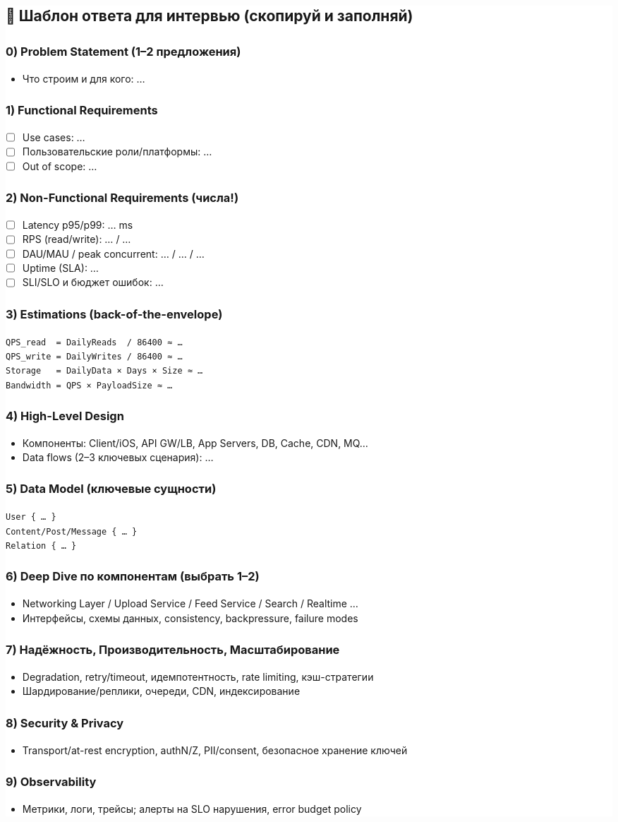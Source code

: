 
## 🧩 Шаблон ответа для интервью (скопируй и заполняй)

### 0) Problem Statement (1–2 предложения)
- Что строим и для кого: …

### 1) Functional Requirements
- [ ] Use cases: …
- [ ] Пользовательские роли/платформы: …
- [ ] Out of scope: …

### 2) Non-Functional Requirements (числа!)
- [ ] Latency p95/p99: … ms
- [ ] RPS (read/write): … / …
- [ ] DAU/MAU / peak concurrent: … / … / …
- [ ] Uptime (SLA): …
- [ ] SLI/SLO и бюджет ошибок: …

### 3) Estimations (back-of-the-envelope)
```
QPS_read  = DailyReads  / 86400 ≈ …
QPS_write = DailyWrites / 86400 ≈ …
Storage   = DailyData × Days × Size ≈ …
Bandwidth = QPS × PayloadSize ≈ …
```

### 4) High-Level Design
- Компоненты: Client/iOS, API GW/LB, App Servers, DB, Cache, CDN, MQ…
- Data flows (2–3 ключевых сценария): …

### 5) Data Model (ключевые сущности)
```
User { … }
Content/Post/Message { … }
Relation { … }
```

### 6) Deep Dive по компонентам (выбрать 1–2)
- Networking Layer / Upload Service / Feed Service / Search / Realtime …
- Интерфейсы, схемы данных, consistency, backpressure, failure modes

### 7) Надёжность, Производительность, Масштабирование
- Degradation, retry/timeout, идемпотентность, rate limiting, кэш-стратегии
- Шардирование/реплики, очереди, CDN, индексирование

### 8) Security & Privacy
- Transport/at-rest encryption, authN/Z, PII/consent, безопасное хранение ключей

### 9) Observability
- Метрики, логи, трейсы; алерты на SLO нарушения, error budget policy
